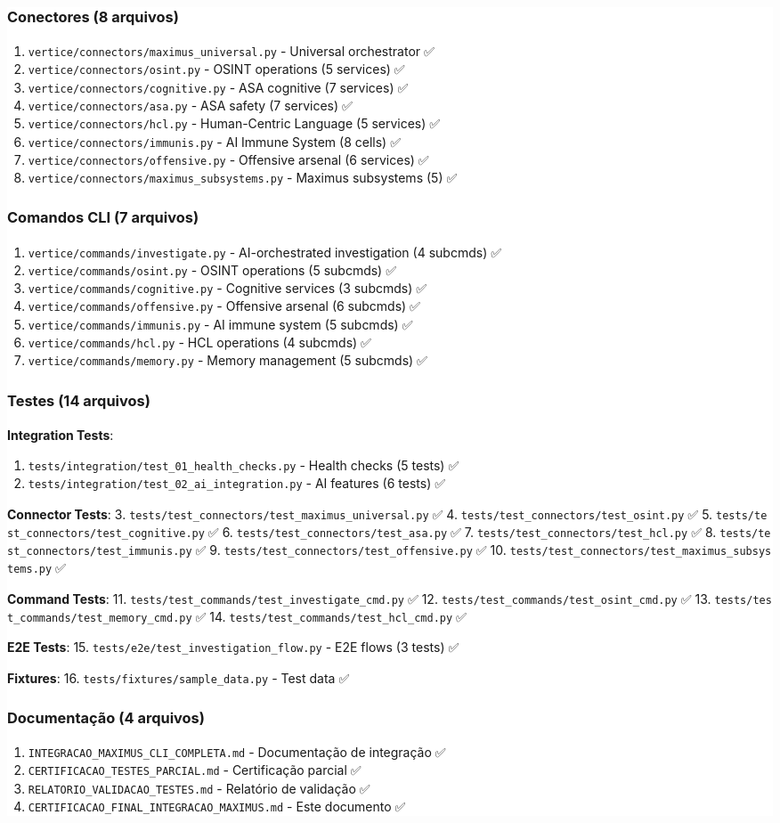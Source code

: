 ### Conectores (8 arquivos)

1. `vertice/connectors/maximus_universal.py` - Universal orchestrator ✅
2. `vertice/connectors/osint.py` - OSINT operations (5 services) ✅
3. `vertice/connectors/cognitive.py` - ASA cognitive (7 services) ✅
4. `vertice/connectors/asa.py` - ASA safety (7 services) ✅
5. `vertice/connectors/hcl.py` - Human-Centric Language (5 services) ✅
6. `vertice/connectors/immunis.py` - AI Immune System (8 cells) ✅
7. `vertice/connectors/offensive.py` - Offensive arsenal (6 services) ✅
8. `vertice/connectors/maximus_subsystems.py` - Maximus subsystems (5) ✅

### Comandos CLI (7 arquivos)

1. `vertice/commands/investigate.py` - AI-orchestrated investigation (4 subcmds) ✅
2. `vertice/commands/osint.py` - OSINT operations (5 subcmds) ✅
3. `vertice/commands/cognitive.py` - Cognitive services (3 subcmds) ✅
4. `vertice/commands/offensive.py` - Offensive arsenal (6 subcmds) ✅
5. `vertice/commands/immunis.py` - AI immune system (5 subcmds) ✅
6. `vertice/commands/hcl.py` - HCL operations (4 subcmds) ✅
7. `vertice/commands/memory.py` - Memory management (5 subcmds) ✅

### Testes (14 arquivos)

**Integration Tests**:
1. `tests/integration/test_01_health_checks.py` - Health checks (5 tests) ✅
2. `tests/integration/test_02_ai_integration.py` - AI features (6 tests) ✅

**Connector Tests**:
3. `tests/test_connectors/test_maximus_universal.py` ✅
4. `tests/test_connectors/test_osint.py` ✅
5. `tests/test_connectors/test_cognitive.py` ✅
6. `tests/test_connectors/test_asa.py` ✅
7. `tests/test_connectors/test_hcl.py` ✅
8. `tests/test_connectors/test_immunis.py` ✅
9. `tests/test_connectors/test_offensive.py` ✅
10. `tests/test_connectors/test_maximus_subsystems.py` ✅

**Command Tests**:
11. `tests/test_commands/test_investigate_cmd.py` ✅
12. `tests/test_commands/test_osint_cmd.py` ✅
13. `tests/test_commands/test_memory_cmd.py` ✅
14. `tests/test_commands/test_hcl_cmd.py` ✅

**E2E Tests**:
15. `tests/e2e/test_investigation_flow.py` - E2E flows (3 tests) ✅

**Fixtures**:
16. `tests/fixtures/sample_data.py` - Test data ✅

### Documentação (4 arquivos)

1. `INTEGRACAO_MAXIMUS_CLI_COMPLETA.md` - Documentação de integração ✅
2. `CERTIFICACAO_TESTES_PARCIAL.md` - Certificação parcial ✅
3. `RELATORIO_VALIDACAO_TESTES.md` - Relatório de validação ✅
4. `CERTIFICACAO_FINAL_INTEGRACAO_MAXIMUS.md` - Este documento ✅
